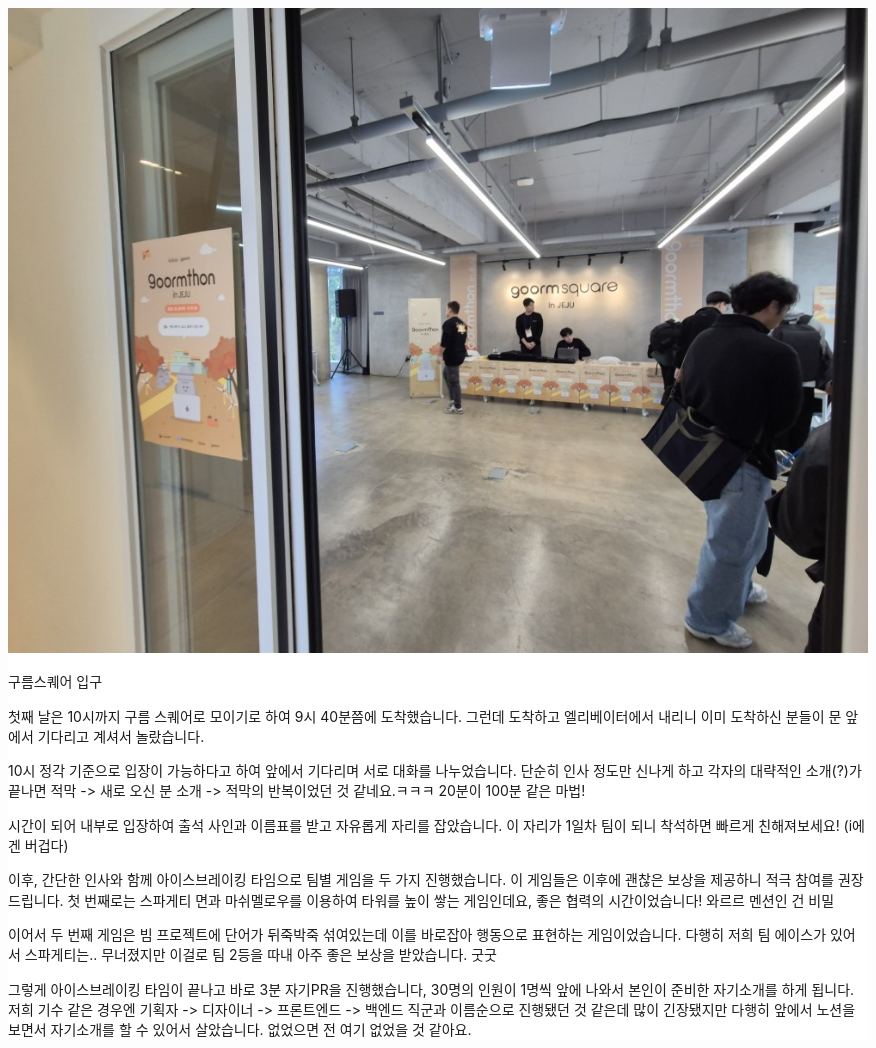 ![구름스퀘어 입구](./1day-door.jpg)

<div id="caption">
  구름스퀘어 입구
</div>

첫째 날은 10시까지 구름 스퀘어로 모이기로 하여 9시 40분쯤에 도착했습니다. 그런데 도착하고 엘리베이터에서 내리니 이미 도착하신 분들이 문 앞에서 기다리고 계셔서 놀랐습니다.

10시 정각 기준으로 입장이 가능하다고 하여 앞에서 기다리며 서로 대화를 나누었습니다. 단순히 인사 정도만 신나게 하고 각자의 대략적인 소개(?)가 끝나면 적막 -> 새로 오신 분 소개 -> 적막의 반복이었던 것 같네요.ㅋㅋㅋ 20분이 100분 같은 마법!

시간이 되어 내부로 입장하여 출석 사인과 이름표를 받고 자유롭게 자리를 잡았습니다. 이 자리가 1일차 팀이 되니 착석하면 빠르게 친해져보세요! (i에겐 버겁다)

이후, 간단한 인사와 함께 아이스브레이킹 타임으로 팀별 게임을 두 가지 진행했습니다. 이 게임들은 이후에 괜찮은 보상을 제공하니 적극 참여를 권장 드립니다. 첫 번째로는 스파게티 면과 마쉬멜로우를 이용하여 타워를 높이 쌓는 게임인데요, 좋은 협력의 시간이었습니다! 와르르 멘션인 건 비밀

이어서 두 번째 게임은 빔 프로젝트에 단어가 뒤죽박죽 섞여있는데 이를 바로잡아 행동으로 표현하는 게임이었습니다. 다행히 저희 팀 에이스가 있어서 스파게티는.. 무너졌지만 이걸로 팀 2등을 따내 아주 좋은 보상을 받았습니다. 굿굿

그렇게 아이스브레이킹 타임이 끝나고 바로 3분 자기PR을 진행했습니다, 30명의 인원이 1명씩 앞에 나와서 본인이 준비한 자기소개를 하게 됩니다. 저희 기수 같은 경우엔 기획자 -> 디자이너 -> 프론트엔드 -> 백엔드 직군과 이름순으로 진행됐던 것 같은데 많이 긴장됐지만 다행히 앞에서 노션을 보면서 자기소개를 할 수 있어서 살았습니다. 없었으면 전 여기 없었을 것 같아요.
